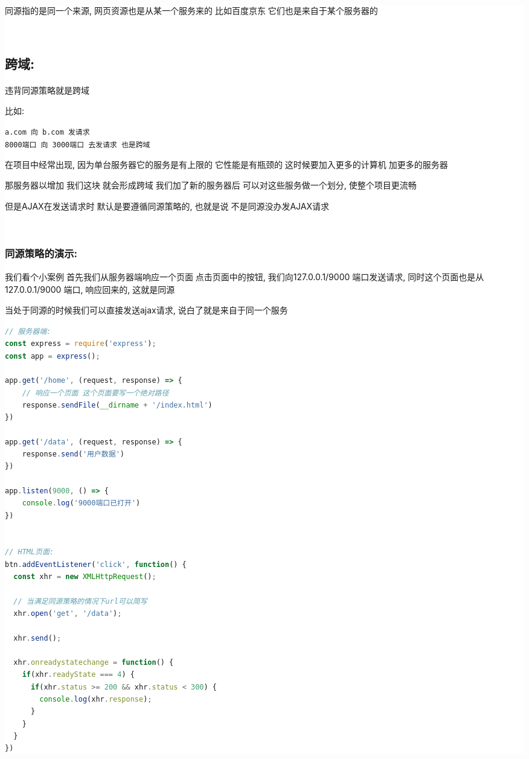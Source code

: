 同源指的是同一个来源, 网页资源也是从某一个服务来的 比如百度京东 它们也是来自于某个服务器的

<br>

## 跨域:  
违背同源策略就是跨域

比如:
```
a.com 向 b.com 发请求
8000端口 向 3000端口 去发请求 也是跨域
```

在项目中经常出现, 因为单台服务器它的服务是有上限的 它性能是有瓶颈的 这时候要加入更多的计算机 加更多的服务器

那服务器以增加 我们这块 就会形成跨域  我们加了新的服务器后 可以对这些服务做一个划分, 使整个项目更流畅

但是AJAX在发送请求时 默认是要遵循同源策略的, 也就是说 不是同源没办发AJAX请求

<br>

### **同源策略的演示:**
我们看个小案例 首先我们从服务器端响应一个页面 点击页面中的按钮, 我们向127.0.0.1/9000 端口发送请求, 同时这个页面也是从 127.0.0.1/9000 端口, 响应回来的, 这就是同源

当处于同源的时候我们可以直接发送ajax请求, 说白了就是来自于同一个服务

```js 
// 服务器端:
const express = require('express');
const app = express();

app.get('/home', (request, response) => {
    // 响应一个页面 这个页面要写一个绝对路径
    response.sendFile(__dirname + '/index.html')
})

app.get('/data', (request, response) => {
    response.send('用户数据')
})

app.listen(9000, () => {
    console.log('9000端口已打开')
})


// HTML页面:
btn.addEventListener('click', function() {
  const xhr = new XMLHttpRequest();

  // 当满足同源策略的情况下url可以简写
  xhr.open('get', '/data');

  xhr.send();

  xhr.onreadystatechange = function() {
    if(xhr.readyState === 4) {
      if(xhr.status >= 200 && xhr.status < 300) {
        console.log(xhr.response);
      }
    }
  }
})
```
